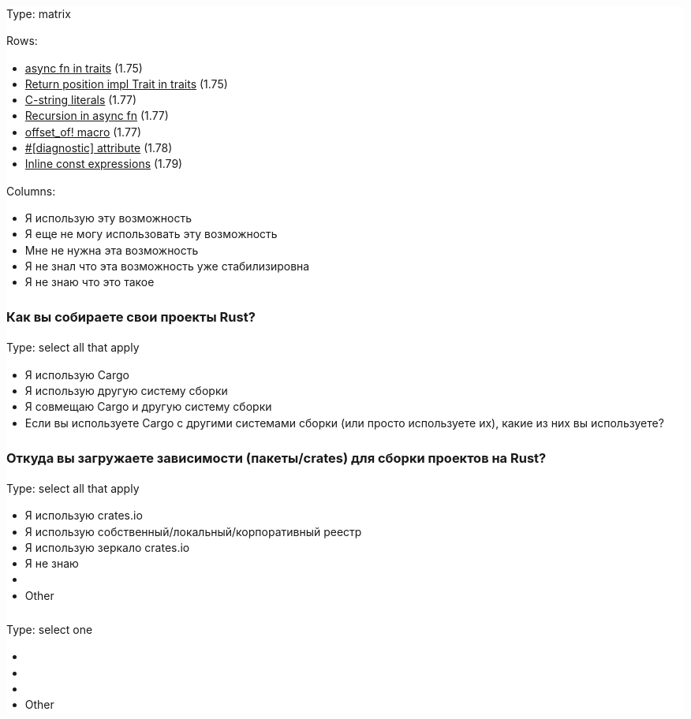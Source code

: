 Type: matrix

Rows:

- [async fn in traits](https://blog.rust-lang.org/2023/12/21/async-fn-rpit-in-traits.html) (1.75)
- [Return position impl Trait in traits](https://blog.rust-lang.org/2023/12/21/async-fn-rpit-in-traits.html) (1.75)
- [C-string literals](https://blog.rust-lang.org/2024/03/21/Rust-1.77.0.html#c-string-literals) (1.77)
- [Recursion in async fn](https://blog.rust-lang.org/2024/03/21/Rust-1.77.0.html#support-for-recursion-in-async-fn) (1.77)
- [offset_of! macro](https://blog.rust-lang.org/2024/03/21/Rust-1.77.0.html#offset_of) (1.77)
- [#[diagnostic] attribute](https://blog.rust-lang.org/2024/05/02/Rust-1.78.0.html#diagnostic-attributes) (1.78)
- [Inline const expressions](https://blog.rust-lang.org/2024/06/13/Rust-1.79.0.html#inline-const-expressions) (1.79)

Columns:

- Я использую эту возможность
- Я еще не могу использовать эту возможность
- Мне не нужна эта возможность
- Я не знал что эта возможность уже стабилизировна
- Я не знаю что это такое

### Как вы собираете свои проекты Rust?

Type: select all that apply

- Я использую Cargo
- Я использую другую систему сборки
- Я совмещаю Cargo и другую систему сборки
- Если вы используете Cargo с другими системами сборки (или просто используете их), какие из них вы используете?

### Откуда вы загружаете зависимости (пакеты/crates) для сборки проектов на Rust?

Type: select all that apply

- Я использую crates.io
- Я использую собственный/локальный/корпоративный реестр
- Я использую зеркало crates.io
- Я не знаю
- 
- Other

### 

Type: select one

- 
- 
- 
- Other
